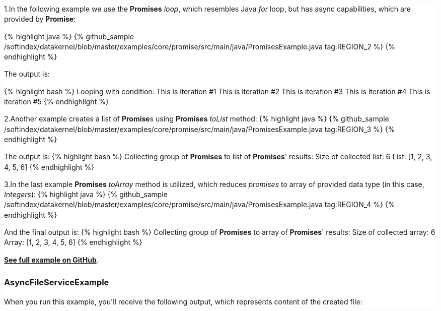 1.In the following example we use the **Promises** *loop*, which resembles Java *for* loop, but has async capabilities, 
which are provided by **Promise**:

{% highlight java %}
{% github_sample /softindex/datakernel/blob/master/examples/core/promise/src/main/java/PromisesExample.java tag:REGION_2 %}
{% endhighlight %}

The output is:

{% highlight bash %}
Looping with condition:
This is iteration #1
This is iteration #2
This is iteration #3
This is iteration #4
This is iteration #5
{% endhighlight %} 


2.Another example creates a list of **Promise**s using **Promises** *toList* method:
{% highlight java %}
{% github_sample /softindex/datakernel/blob/master/examples/core/promise/src/main/java/PromisesExample.java tag:REGION_3 %}
{% endhighlight %}

The  output is:
{% highlight bash %}
Collecting group of **Promises** to list of **Promises**' results:
Size of collected list: 6
List: [1, 2, 3, 4, 5, 6]
{% endhighlight %}

3.In the last example **Promises** *toArray* method is utilized, which reduces *promises* to array of provided data type (in this case, *Integers*):
{% highlight java %}
{% github_sample /softindex/datakernel/blob/master/examples/core/promise/src/main/java/PromisesExample.java tag:REGION_4 %}
{% endhighlight %}

And the final output is:
{% highlight bash %}
Collecting group of **Promises** to array of **Promises**' results:
Size of collected array: 6
Array: [1, 2, 3, 4, 5, 6]
{% endhighlight %}

 [**See full example on GitHub**](https://github.com/softindex/datakernel/blob/master/examples/core/promise/src/main/java/PromisesExample.java).

### AsyncFileServiceExample
When you run this example, you'll receive the following output, which represents content of the created file:
